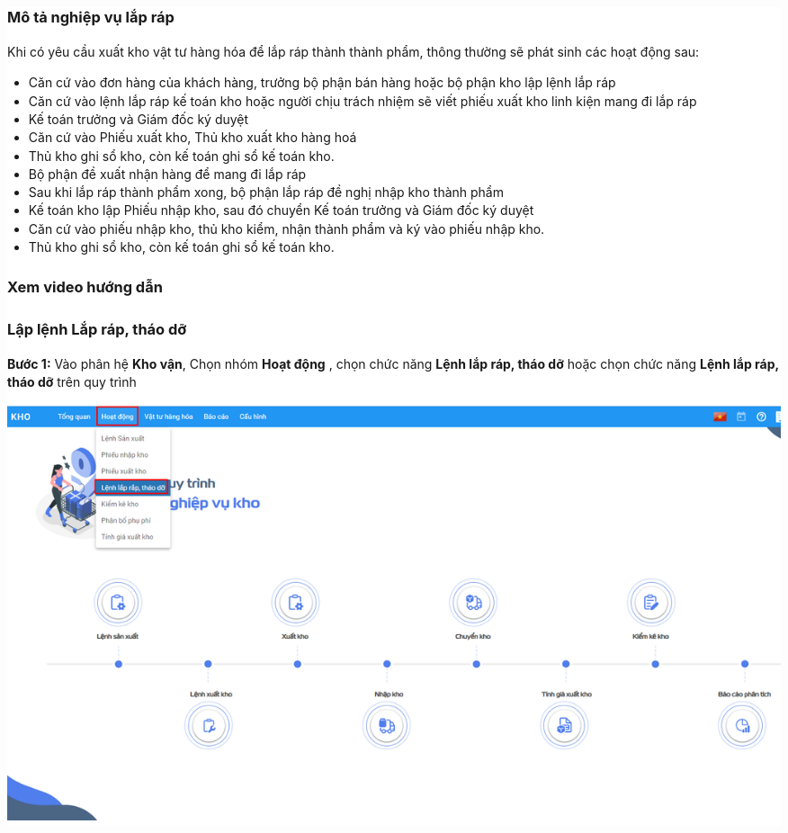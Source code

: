 

### Mô tả nghiệp vụ lắp ráp

Khi có yêu cầu xuất kho vật tư hàng hóa để lắp ráp thành thành phẩm, thông thường sẽ phát sinh các hoạt động sau:

- Căn cứ vào đơn hàng của khách hàng, trưởng bộ phận bán hàng hoặc bộ phận kho lập lệnh lắp ráp
- Căn cứ vào lệnh lắp ráp kế toán kho hoặc người chịu trách nhiệm sẽ viết phiếu xuất kho linh kiện mang đi lắp ráp
- Kế toán trưởng và Giám đốc ký duyệt
- Căn cứ vào Phiếu xuất kho, Thủ kho xuất kho hàng hoá
- Thủ kho ghi sổ kho, còn kế toán ghi sổ kế toán kho.
- Bộ phận đề xuất nhận hàng để mang đi lắp ráp
- Sau khi lắp ráp thành phẩm xong, bộ phận lắp ráp đề nghị nhập kho thành phẩm
- Kế toán kho lập Phiếu nhập kho, sau đó chuyển Kế toán trưởng và Giám đốc ký duyệt
- Căn cứ vào phiếu nhập kho, thủ kho kiểm, nhận thành phẩm và ký vào phiếu nhập kho.
- Thủ kho ghi sổ kho, còn kế toán ghi sổ kế toán kho.

### **Xem video hướng dẫn**

<iframe
    width="920"
    height="450"
    frameborder="0"
    allow="autoplay; encrypted-media; clipboard-write; gyroscope; picture-in-picture "
    allowfullscreen
    title="Module Kho vận - Lệnh tháo dỡ" 
    src="https://www.youtube.com/embed/lT3JlWm6HII"
></iframe>

### Lập lệnh Lắp ráp, tháo dỡ

**Bước 1:** Vào phân hệ **Kho vận**, Chọn nhóm **Hoạt động** , chọn chức năng **Lệnh lắp ráp, tháo dỡ**  hoặc chọn chức năng **Lệnh lắp ráp, tháo dỡ** trên quy trình

![](images/fin_kho_LTD_menu.png)
